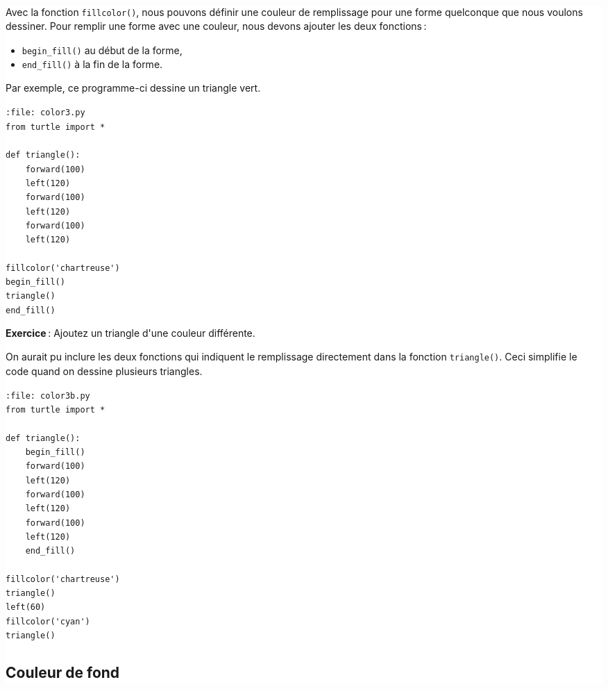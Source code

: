 Avec la fonction `fillcolor()`, nous pouvons définir une couleur de remplissage pour une forme quelconque que nous voulons dessiner. Pour remplir une forme avec une couleur, nous devons ajouter les deux fonctions :

- `begin_fill()` au début de la forme,
- `end_fill()` à la fin de la forme.

Par exemple, ce programme-ci dessine un triangle vert.

```{codeplay}
:file: color3.py
from turtle import *

def triangle():
    forward(100)
    left(120)
    forward(100)
    left(120)
    forward(100)
    left(120)

fillcolor('chartreuse')
begin_fill()
triangle()
end_fill()
```

**Exercice** : Ajoutez un triangle d'une couleur différente.

On aurait pu inclure les deux fonctions qui indiquent le remplissage directement dans la fonction `triangle()`. Ceci simplifie le code quand on dessine plusieurs triangles.

```{codeplay}
:file: color3b.py
from turtle import *

def triangle():
    begin_fill()
    forward(100)
    left(120)
    forward(100)
    left(120)
    forward(100)
    left(120)
    end_fill()

fillcolor('chartreuse')
triangle()
left(60)
fillcolor('cyan')
triangle()
```

## Couleur de fond
